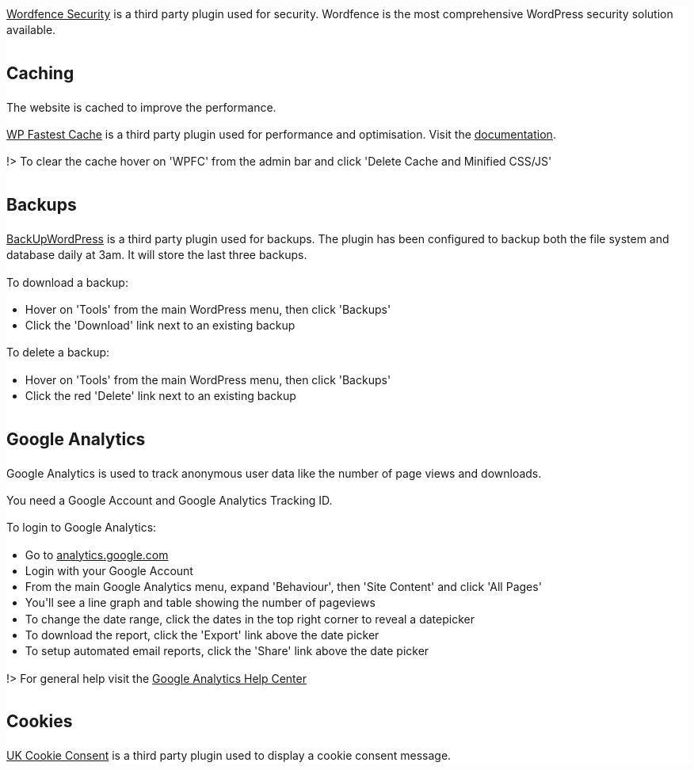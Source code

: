 [Wordfence Security](https://en-gb.wordpress.org/plugins/wordfence/) is a third party plugin used for security. Wordfence is the most comprehensive WordPress security solution available.

## Caching

The website is cached to improve the performance.

[WP Fastest Cache](https://wordpress.org/plugins/wp-fastest-cache/) is a third party plugin used for performance and optimisation. Visit the [documentation](http://www.wpfastestcache.com/).

!> To clear the cache hover on 'WPFC' from the admin bar and click 'Delete Cache and Minified CSS/JS'

## Backups

[BackUpWordPress](https://en-gb.wordpress.org/plugins/backupwordpress/) is a third party plugin used for backups. The plugin has been configured to backup both the file system and database daily at 3am. It will store the last three backups.

To download a backup:

* Hover on 'Tools' from the main WordPress menu, then click 'Backups'
* Click the 'Download' link next to an existing backup

To delete a backup:

* Hover on 'Tools' from the main WordPress menu, then click 'Backups'
* Click the red 'Delete' link next to an existing backup

## Google Analytics

Google Analytics is used to track anonymous user data like the number of page views and downloads.

You need a Google Account and Google Analytics Tracking ID.

To login to Google Analytics:

* Go to [analytics.google.com](https://analytics.google.com)
* Login with your Google Account
* From the main Google Analytics menu, expand 'Behaviour', then 'Site Content' and click 'All Pages'
* You'll see a line graph and table showing the number of pageviews
* To change the date range, click the dates in the top right corner to reveal a datepicker
* To download the report, click the 'Export' link above the date picker
* To setup automated email reports, click the 'Share' link above the date picker

!> For general help visit the [Google Analytics Help Center](https://support.google.com/analytics)

## Cookies

[UK Cookie Consent](https://wordpress.org/plugins/uk-cookie-consent/) is a third party plugin used to display a cookie consent message.
